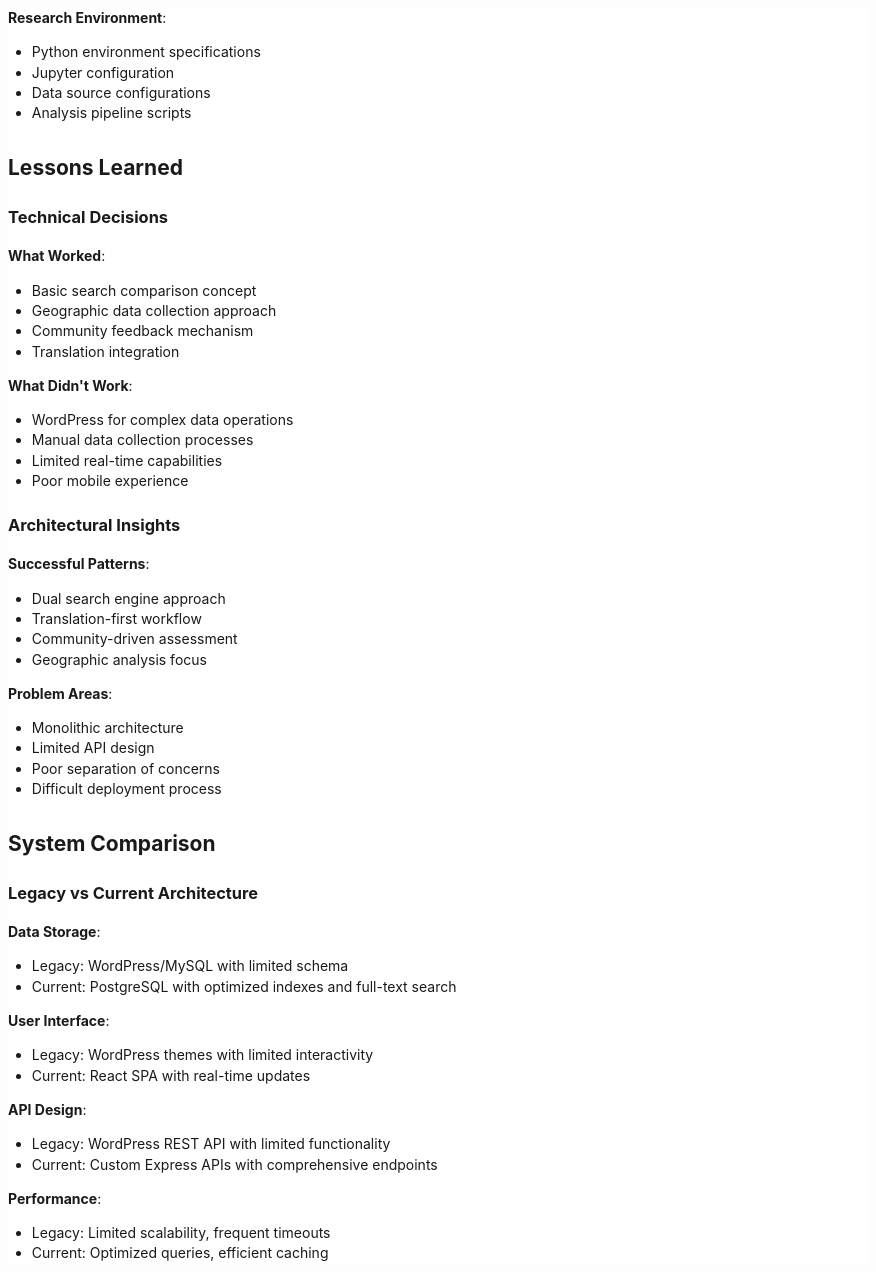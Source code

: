 **Research Environment**:
- Python environment specifications
- Jupyter configuration
- Data source configurations
- Analysis pipeline scripts

## Lessons Learned

### Technical Decisions
**What Worked**:
- Basic search comparison concept
- Geographic data collection approach
- Community feedback mechanism
- Translation integration

**What Didn't Work**:
- WordPress for complex data operations
- Manual data collection processes
- Limited real-time capabilities
- Poor mobile experience

### Architectural Insights
**Successful Patterns**:
- Dual search engine approach
- Translation-first workflow
- Community-driven assessment
- Geographic analysis focus

**Problem Areas**:
- Monolithic architecture
- Limited API design
- Poor separation of concerns
- Difficult deployment process

## System Comparison

### Legacy vs Current Architecture

**Data Storage**:
- Legacy: WordPress/MySQL with limited schema
- Current: PostgreSQL with optimized indexes and full-text search

**User Interface**:
- Legacy: WordPress themes with limited interactivity
- Current: React SPA with real-time updates

**API Design**:
- Legacy: WordPress REST API with limited functionality
- Current: Custom Express APIs with comprehensive endpoints

**Performance**:
- Legacy: Limited scalability, frequent timeouts
- Current: Optimized queries, efficient caching
